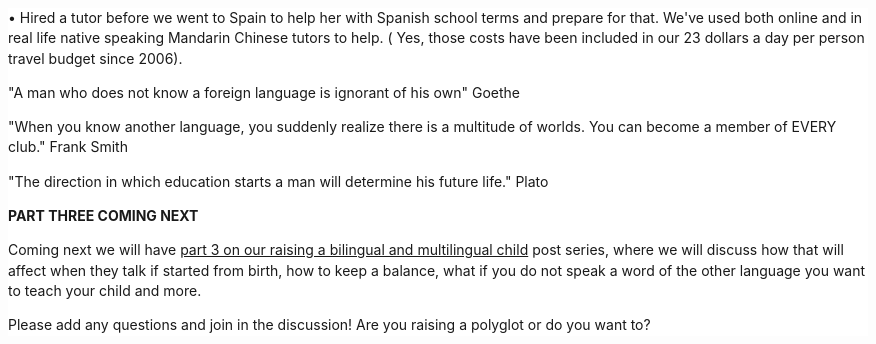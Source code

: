 • Hired a tutor before we went to Spain to help her with Spanish school terms and prepare for that. We've used both online and in real life native speaking Mandarin Chinese tutors to help. ( Yes, those costs have been included in our 23 dollars a day per person travel budget since 2006).  
  
  
"A man who does not know a foreign language is ignorant of his own" Goethe  
  
"When you know another language, you suddenly realize there is a multitude of worlds. You can become a member of EVERY club." Frank Smith  
  
"The direction in which education starts a man will determine his future life." Plato  
  
**PART THREE COMING NEXT**  
  
Coming next we will have [part 3 on our raising a bilingual and multilingual child](http://soultravelers3new.local/2011/06/how-to-raise-a-bilingual-or-multi-lingual-child-3.html "How to raise a bilingual or multilingual child") post series, where we will discuss how that will affect when they talk if started from birth, how to keep a balance, what if you do not speak a word of the other language you want to teach your child and more.

  
Please add any questions and join in the discussion! Are you raising a polyglot or do you want to?
